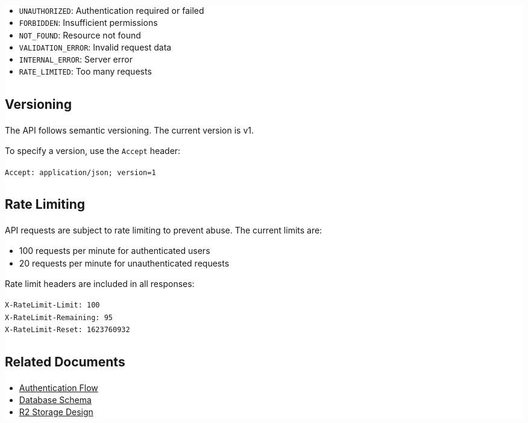 - `UNAUTHORIZED`: Authentication required or failed
- `FORBIDDEN`: Insufficient permissions
- `NOT_FOUND`: Resource not found
- `VALIDATION_ERROR`: Invalid request data
- `INTERNAL_ERROR`: Server error
- `RATE_LIMITED`: Too many requests

## Versioning

The API follows semantic versioning. The current version is v1.

To specify a version, use the `Accept` header:

```
Accept: application/json; version=1
```

## Rate Limiting

API requests are subject to rate limiting to prevent abuse. The current limits are:

- 100 requests per minute for authenticated users
- 20 requests per minute for unauthenticated requests

Rate limit headers are included in all responses:

```
X-RateLimit-Limit: 100
X-RateLimit-Remaining: 95
X-RateLimit-Reset: 1623760932
```

## Related Documents

- [Authentication Flow](../architecture/authentication-flow.md)
- [Database Schema](../architecture/database-schema.md)
- [R2 Storage Design](../architecture/r2-storage-design.md) 